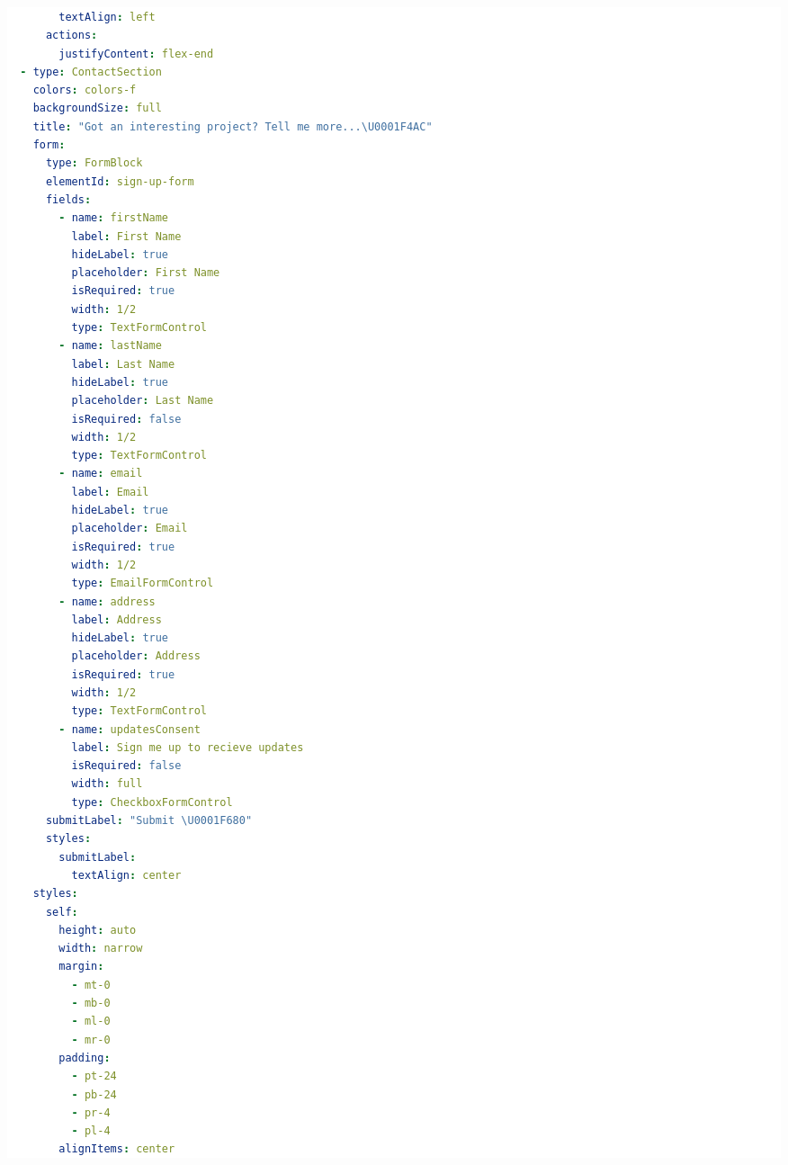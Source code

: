 ```yaml
        textAlign: left
      actions:
        justifyContent: flex-end
  - type: ContactSection
    colors: colors-f
    backgroundSize: full
    title: "Got an interesting project? Tell me more...\U0001F4AC"
    form:
      type: FormBlock
      elementId: sign-up-form
      fields:
        - name: firstName
          label: First Name
          hideLabel: true
          placeholder: First Name
          isRequired: true
          width: 1/2
          type: TextFormControl
        - name: lastName
          label: Last Name
          hideLabel: true
          placeholder: Last Name
          isRequired: false
          width: 1/2
          type: TextFormControl
        - name: email
          label: Email
          hideLabel: true
          placeholder: Email
          isRequired: true
          width: 1/2
          type: EmailFormControl
        - name: address
          label: Address
          hideLabel: true
          placeholder: Address
          isRequired: true
          width: 1/2
          type: TextFormControl
        - name: updatesConsent
          label: Sign me up to recieve updates
          isRequired: false
          width: full
          type: CheckboxFormControl
      submitLabel: "Submit \U0001F680"
      styles:
        submitLabel:
          textAlign: center
    styles:
      self:
        height: auto
        width: narrow
        margin:
          - mt-0
          - mb-0
          - ml-0
          - mr-0
        padding:
          - pt-24
          - pb-24
          - pr-4
          - pl-4
        alignItems: center
```